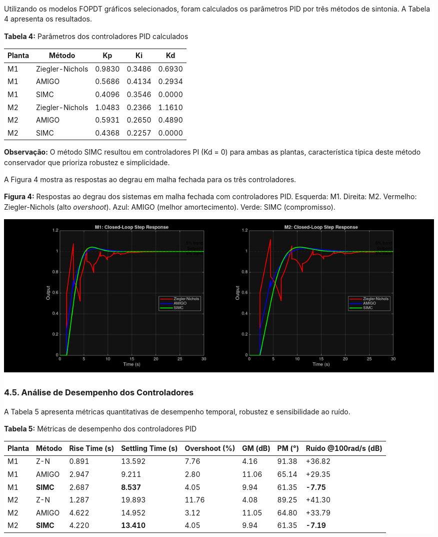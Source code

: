 Utilizando os modelos FOPDT gráficos selecionados, foram calculados os parâmetros PID por três métodos de sintonia. A Tabela 4 apresenta os resultados.

**Tabela 4:** Parâmetros dos controladores PID calculados

| Planta | Método | Kp | Ki | Kd |
|--------|--------|--------|--------|--------|
| M1 | Ziegler-Nichols | 0.9830 | 0.3486 | 0.6930 |
| M1 | AMIGO | 0.5686 | 0.4134 | 0.2934 |
| M1 | SIMC | 0.4096 | 0.3546 | 0.0000 |
| M2 | Ziegler-Nichols | 1.0483 | 0.2366 | 1.1610 |
| M2 | AMIGO | 0.5931 | 0.2650 | 0.4890 |
| M2 | SIMC | 0.4368 | 0.2257 | 0.0000 |

**Observação:** O método SIMC resultou em controladores PI (Kd = 0) para ambas as plantas, característica típica deste método conservador que prioriza robustez e simplicidade.

A Figura 4 mostra as respostas ao degrau em malha fechada para os três controladores.

**Figura 4:** Respostas ao degrau dos sistemas em malha fechada com controladores PID. Esquerda: M1. Direita: M2. Vermelho: Ziegler-Nichols (alto *overshoot*). Azul: AMIGO (melhor amortecimento). Verde: SIMC (compromisso).

![Time Response Comparison](../lab3_implementation/time_response_comparison.png)

### 4.5. Análise de Desempenho dos Controladores

A Tabela 5 apresenta métricas quantitativas de desempenho temporal, robustez e sensibilidade ao ruído.

**Tabela 5:** Métricas de desempenho dos controladores PID

| Planta | Método | Rise Time (s) | Settling Time (s) | Overshoot (%) | GM (dB) | PM (°) | Ruído @100rad/s (dB) |
|--------|--------|---------------|-------------------|---------------|---------|--------|----------------------|
| M1 | Z-N | 0.891 | 13.592 | 7.76 | 4.16 | 91.38 | +36.82 |
| M1 | AMIGO | 2.947 | 9.211 | 2.80 | 11.06 | 65.14 | +29.35 |
| M1 | **SIMC** | 2.687 | **8.537** | 4.05 | 9.94 | 61.35 | **-7.75** |
| M2 | Z-N | 1.287 | 19.893 | 11.76 | 4.08 | 89.25 | +41.30 |
| M2 | AMIGO | 4.622 | 14.952 | 3.12 | 11.05 | 64.80 | +33.79 |
| M2 | **SIMC** | 4.220 | **13.410** | 4.05 | 9.94 | 61.35 | **-7.19** |

